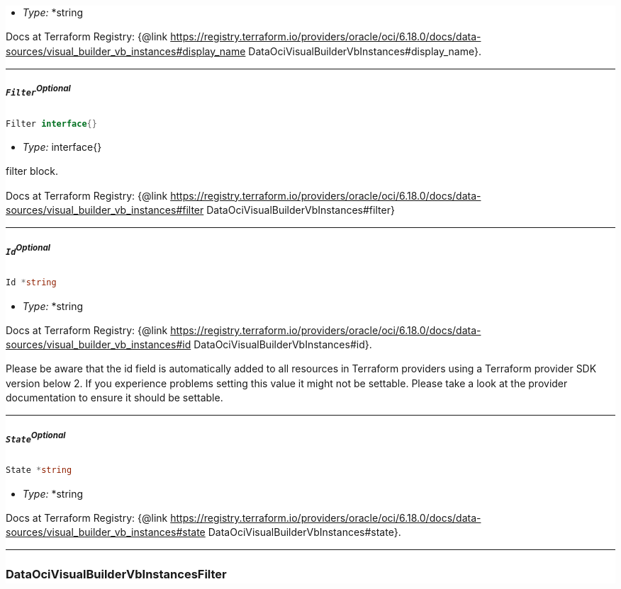 - *Type:* *string

Docs at Terraform Registry: {@link https://registry.terraform.io/providers/oracle/oci/6.18.0/docs/data-sources/visual_builder_vb_instances#display_name DataOciVisualBuilderVbInstances#display_name}.

---

##### `Filter`<sup>Optional</sup> <a name="Filter" id="rhizo-co-terraform-provider-oci.dataOciVisualBuilderVbInstances.DataOciVisualBuilderVbInstancesConfig.property.filter"></a>

```go
Filter interface{}
```

- *Type:* interface{}

filter block.

Docs at Terraform Registry: {@link https://registry.terraform.io/providers/oracle/oci/6.18.0/docs/data-sources/visual_builder_vb_instances#filter DataOciVisualBuilderVbInstances#filter}

---

##### `Id`<sup>Optional</sup> <a name="Id" id="rhizo-co-terraform-provider-oci.dataOciVisualBuilderVbInstances.DataOciVisualBuilderVbInstancesConfig.property.id"></a>

```go
Id *string
```

- *Type:* *string

Docs at Terraform Registry: {@link https://registry.terraform.io/providers/oracle/oci/6.18.0/docs/data-sources/visual_builder_vb_instances#id DataOciVisualBuilderVbInstances#id}.

Please be aware that the id field is automatically added to all resources in Terraform providers using a Terraform provider SDK version below 2.
If you experience problems setting this value it might not be settable. Please take a look at the provider documentation to ensure it should be settable.

---

##### `State`<sup>Optional</sup> <a name="State" id="rhizo-co-terraform-provider-oci.dataOciVisualBuilderVbInstances.DataOciVisualBuilderVbInstancesConfig.property.state"></a>

```go
State *string
```

- *Type:* *string

Docs at Terraform Registry: {@link https://registry.terraform.io/providers/oracle/oci/6.18.0/docs/data-sources/visual_builder_vb_instances#state DataOciVisualBuilderVbInstances#state}.

---

### DataOciVisualBuilderVbInstancesFilter <a name="DataOciVisualBuilderVbInstancesFilter" id="rhizo-co-terraform-provider-oci.dataOciVisualBuilderVbInstances.DataOciVisualBuilderVbInstancesFilter"></a>
